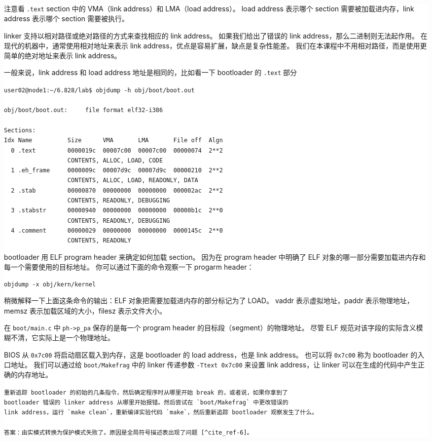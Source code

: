 
注意看 `.text` section 中的 VMA（link address）和 LMA（load address）。
load address 表示哪个 section 需要被加载进内存，link address 表示哪个 section 需要被执行。

linker 支持以相对路径或绝对路径的方式来查找相应的 link address。
如果我们给出了错误的 link address，那么二进制则无法起作用。
在现代的机器中，通常使用相对地址来表示 link address，优点是容易扩展，缺点是复杂性能差。
我们在本课程中不用相对路径，而是使用更简单的绝对地址来表示 link address。

一般来说，link address 和 load address 地址是相同的，比如看一下 bootloader 的 `.text` 部分

```{code-block} text
user02@node1:~/6.828/lab$ objdump -h obj/boot/boot.out

obj/boot/boot.out:     file format elf32-i386

Sections:
Idx Name          Size      VMA       LMA       File off  Algn
  0 .text         0000019c  00007c00  00007c00  00000074  2**2
                  CONTENTS, ALLOC, LOAD, CODE
  1 .eh_frame     0000009c  00007d9c  00007d9c  00000210  2**2
                  CONTENTS, ALLOC, LOAD, READONLY, DATA
  2 .stab         00000870  00000000  00000000  000002ac  2**2
                  CONTENTS, READONLY, DEBUGGING
  3 .stabstr      00000940  00000000  00000000  00000b1c  2**0
                  CONTENTS, READONLY, DEBUGGING
  4 .comment      00000029  00000000  00000000  0000145c  2**0
                  CONTENTS, READONLY
```

bootloader 用 ELF program header 来确定如何加载 section。
因为在 program header 中明确了 ELF 对象的哪一部分需要加载进内存和每一个需要使用的目标地址。
你可以通过下面的命令观察一下 progarm header：

```{code-block} text
objdump -x obj/kern/kernel
```

稍微解释一下上面这条命令的输出：ELF 对象把需要加载进内存的部分标记为了 LOAD。
vaddr 表示虚拟地址，paddr 表示物理地址，memsz 表示加载区域的大小，filesz 表示文件大小。

在 `boot/main.c` 中 `ph->p_pa` 保存的是每一个 program header 的目标段（segment）的物理地址。
尽管 ELF 规范对该字段的实际含义模糊不清，它实际上是一个物理地址。

BIOS 从 `0x7c00` 将启动扇区载入到内存，这是 bootloader 的 load address，也是 link address。
也可以将 `0x7c00` 称为 bootloader 的入口地址。
我们可以通过给 `boot/Makefrag` 中的 linker 传递参数 `-Ttext 0x7c00` 来设置 link address，让
linker 可以在生成的代码中产生正确的内存地址。

```{admonition} 练习 5
重新追踪 bootloader 的初始的几条指令，然后确定程序时从哪里开始 break 的，或者说，如果你拿到了
bootloader 错误的 linker address 从哪里开始报错。然后尝试在 `boot/Makefrag` 中更改错误的
link address，运行 `make clean`，重新编译实验代码 `make`，然后重新追踪 bootloader 观察发生了什么。

答案：由实模式转换为保护模式失败了。原因是全局符号描述表出现了问题 [^cite_ref-6]。
```


[^cite_ref-2]: <https://pdos.csail.mit.edu/6.828/2018/tools.html>
[^cite_ref-3]: <http://web.archive.org/web/20040322145608/http://members.iweb.net.au/~pstorr/pcbook/book2/memory.htm>
[^cite_ref-4]: 李广军，阎波，林水生．微处理器系统结构与嵌入式系统系统设计：电子工业出版社，2011：338-339
[^cite_ref-5]: <http://pacman128.github.io/pcasm/>
[^cite_ref-6]: <https://www.cnblogs.com/fatsheep9146/p/5216681.html>